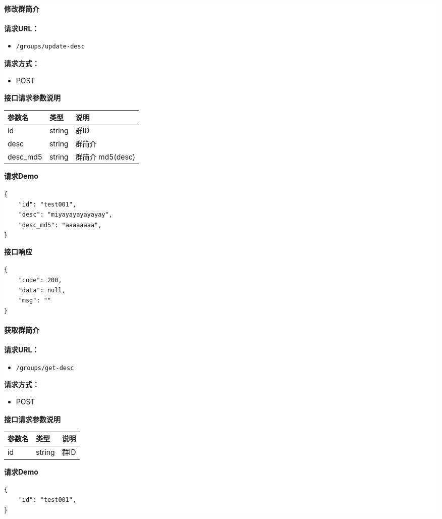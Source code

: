 #### 修改群简介

**请求URL：**

- `/groups/update-desc`

**请求方式：**

- POST

**接口请求参数说明**

| 参数名      | 类型     | 说明              |
|:---------|:-------|:----------------|
| id       | string | 群ID             |
| desc     | string | 群简介             |
| desc_md5 | string | 群简介 md5(desc) |

**请求Demo**

```
{
	"id": "test001",
	"desc": "miyayayayayayay",
	"desc_md5": "aaaaaaaa",
}
```

**接口响应**

```
{
    "code": 200,
    "data": null,
    "msg": ""
}
```

#### 获取群简介

**请求URL：**

- `/groups/get-desc`

**请求方式：**

- POST

**接口请求参数说明**

| 参数名 | 类型     | 说明  |
|:----|:-------|:----|
| id  | string | 群ID |

**请求Demo**

```
{
	"id": "test001",
}
```
